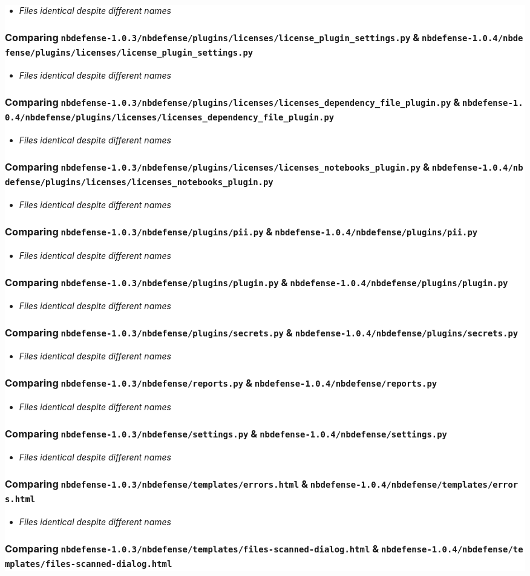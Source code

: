 * *Files identical despite different names*

### Comparing `nbdefense-1.0.3/nbdefense/plugins/licenses/license_plugin_settings.py` & `nbdefense-1.0.4/nbdefense/plugins/licenses/license_plugin_settings.py`

 * *Files identical despite different names*

### Comparing `nbdefense-1.0.3/nbdefense/plugins/licenses/licenses_dependency_file_plugin.py` & `nbdefense-1.0.4/nbdefense/plugins/licenses/licenses_dependency_file_plugin.py`

 * *Files identical despite different names*

### Comparing `nbdefense-1.0.3/nbdefense/plugins/licenses/licenses_notebooks_plugin.py` & `nbdefense-1.0.4/nbdefense/plugins/licenses/licenses_notebooks_plugin.py`

 * *Files identical despite different names*

### Comparing `nbdefense-1.0.3/nbdefense/plugins/pii.py` & `nbdefense-1.0.4/nbdefense/plugins/pii.py`

 * *Files identical despite different names*

### Comparing `nbdefense-1.0.3/nbdefense/plugins/plugin.py` & `nbdefense-1.0.4/nbdefense/plugins/plugin.py`

 * *Files identical despite different names*

### Comparing `nbdefense-1.0.3/nbdefense/plugins/secrets.py` & `nbdefense-1.0.4/nbdefense/plugins/secrets.py`

 * *Files identical despite different names*

### Comparing `nbdefense-1.0.3/nbdefense/reports.py` & `nbdefense-1.0.4/nbdefense/reports.py`

 * *Files identical despite different names*

### Comparing `nbdefense-1.0.3/nbdefense/settings.py` & `nbdefense-1.0.4/nbdefense/settings.py`

 * *Files identical despite different names*

### Comparing `nbdefense-1.0.3/nbdefense/templates/errors.html` & `nbdefense-1.0.4/nbdefense/templates/errors.html`

 * *Files identical despite different names*

### Comparing `nbdefense-1.0.3/nbdefense/templates/files-scanned-dialog.html` & `nbdefense-1.0.4/nbdefense/templates/files-scanned-dialog.html`
